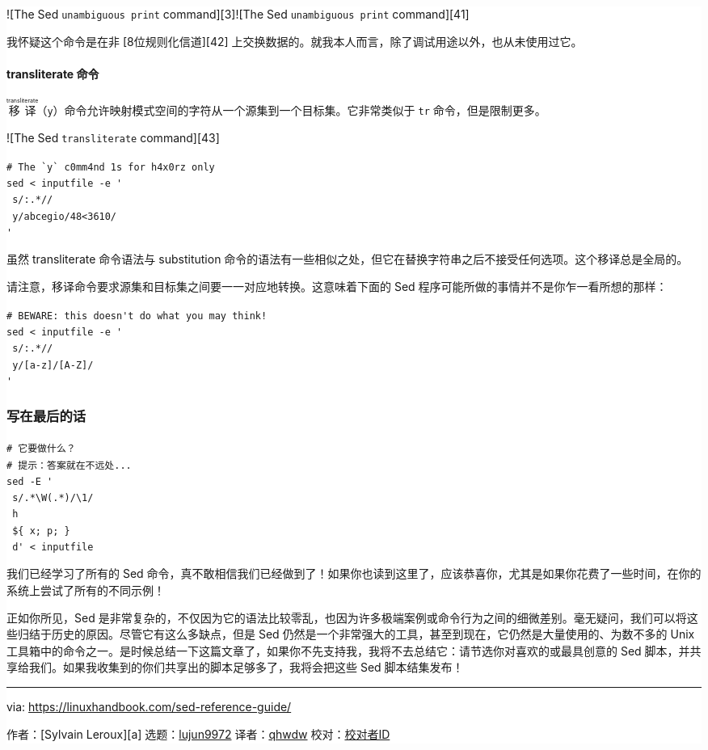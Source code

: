 ![The Sed `unambiguous print` command][3]![The Sed `unambiguous print` command][41]

我怀疑这个命令是在非 [8位规则化信道][42] 上交换数据的。就我本人而言，除了调试用途以外，也从未使用过它。

#### transliterate 命令

<ruby>移译<rt>transliterate</rt></ruby>（`y`）命令允许映射模式空间的字符从一个源集到一个目标集。它非常类似于 `tr` 命令，但是限制更多。

![The Sed `transliterate` command][43]
```
# The `y` c0mm4nd 1s for h4x0rz only
sed < inputfile -e '
 s/:.*//
 y/abcegio/48<3610/
'

```

虽然 transliterate 命令语法与 substitution 命令的语法有一些相似之处，但它在替换字符串之后不接受任何选项。这个移译总是全局的。

请注意，移译命令要求源集和目标集之间要一一对应地转换。这意味着下面的 Sed 程序可能所做的事情并不是你乍一看所想的那样：

```
# BEWARE: this doesn't do what you may think!
sed < inputfile -e '
 s/:.*//
 y/[a-z]/[A-Z]/
'

```

### 写在最后的话
```
# 它要做什么？
# 提示：答案就在不远处...
sed -E '
 s/.*\W(.*)/\1/
 h
 ${ x; p; }
 d' < inputfile

```

我们已经学习了所有的 Sed 命令，真不敢相信我们已经做到了！如果你也读到这里了，应该恭喜你，尤其是如果你花费了一些时间，在你的系统上尝试了所有的不同示例！

正如你所见，Sed 是非常复杂的，不仅因为它的语法比较零乱，也因为许多极端案例或命令行为之间的细微差别。毫无疑问，我们可以将这些归结于历史的原因。尽管它有这么多缺点，但是 Sed 仍然是一个非常强大的工具，甚至到现在，它仍然是大量使用的、为数不多的 Unix 工具箱中的命令之一。是时候总结一下这篇文章了，如果你不先支持我，我将不去总结它：请节选你对喜欢的或最具创意的 Sed 脚本，并共享给我们。如果我收集到的你们共享出的脚本足够多了，我将会把这些 Sed 脚本结集发布！

--------------------------------------------------------------------------------

via: https://linuxhandbook.com/sed-reference-guide/

作者：[Sylvain Leroux][a]
选题：[lujun9972](https://github.com/lujun9972)
译者：[qhwdw](https://github.com/qhwdw)
校对：[校对者ID](https://github.com/校对者ID)
